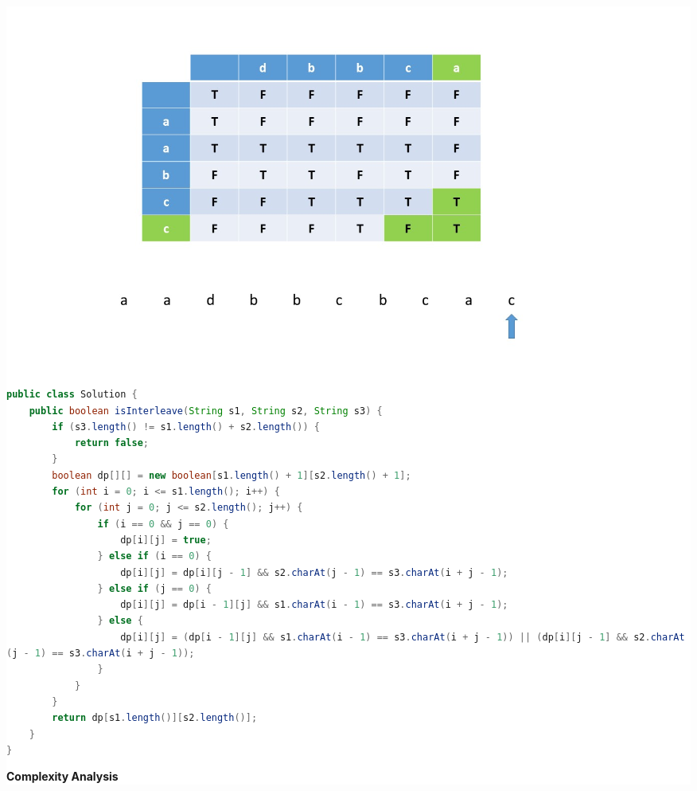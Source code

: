 ![97_1_36.png](img/97_1_36.png)

```java
public class Solution {
    public boolean isInterleave(String s1, String s2, String s3) {
        if (s3.length() != s1.length() + s2.length()) {
            return false;
        }
        boolean dp[][] = new boolean[s1.length() + 1][s2.length() + 1];
        for (int i = 0; i <= s1.length(); i++) {
            for (int j = 0; j <= s2.length(); j++) {
                if (i == 0 && j == 0) {
                    dp[i][j] = true;
                } else if (i == 0) {
                    dp[i][j] = dp[i][j - 1] && s2.charAt(j - 1) == s3.charAt(i + j - 1);
                } else if (j == 0) {
                    dp[i][j] = dp[i - 1][j] && s1.charAt(i - 1) == s3.charAt(i + j - 1);
                } else {
                    dp[i][j] = (dp[i - 1][j] && s1.charAt(i - 1) == s3.charAt(i + j - 1)) || (dp[i][j - 1] && s2.charAt(j - 1) == s3.charAt(i + j - 1));
                }
            }
        }
        return dp[s1.length()][s2.length()];
    }
}
```

**Complexity Analysis**
